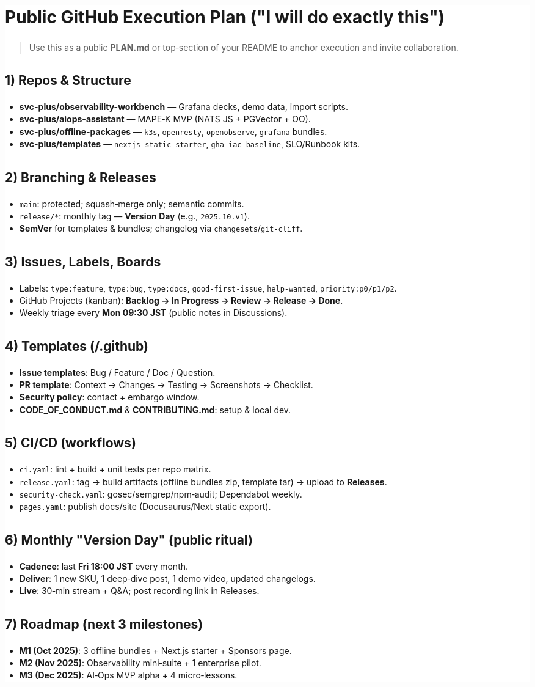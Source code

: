 
# Public GitHub Execution Plan ("I will do exactly this")

> Use this as a public **PLAN.md** or top‑section of your README to anchor execution and invite collaboration.

## 1) Repos & Structure
- **svc-plus/observability-workbench** — Grafana decks, demo data, import scripts.
- **svc-plus/aiops-assistant** — MAPE‑K MVP (NATS JS + PGVector + OO).
- **svc-plus/offline-packages** — `k3s`, `openresty`, `openobserve`, `grafana` bundles.
- **svc-plus/templates** — `nextjs-static-starter`, `gha-iac-baseline`, SLO/Runbook kits.

## 2) Branching & Releases
- `main`: protected; squash‑merge only; semantic commits.
- `release/*`: monthly tag — **Version Day** (e.g., `2025.10.v1`).
- **SemVer** for templates & bundles; changelog via `changesets`/`git-cliff`.

## 3) Issues, Labels, Boards
- Labels: `type:feature`, `type:bug`, `type:docs`, `good-first-issue`, `help-wanted`, `priority:p0/p1/p2`.
- GitHub Projects (kanban): **Backlog → In Progress → Review → Release → Done**.
- Weekly triage every **Mon 09:30 JST** (public notes in Discussions).

## 4) Templates (/.github)
- **Issue templates**: Bug / Feature / Doc / Question.
- **PR template**: Context → Changes → Testing → Screenshots → Checklist.
- **Security policy**: contact + embargo window.
- **CODE_OF_CONDUCT.md** & **CONTRIBUTING.md**: setup & local dev.

## 5) CI/CD (workflows)
- `ci.yaml`: lint + build + unit tests per repo matrix.
- `release.yaml`: tag → build artifacts (offline bundles zip, template tar) → upload to **Releases**.
- `security-check.yaml`: gosec/semgrep/npm‑audit; Dependabot weekly.
- `pages.yaml`: publish docs/site (Docusaurus/Next static export).

## 6) Monthly "Version Day" (public ritual)
- **Cadence**: last **Fri 18:00 JST** every month.
- **Deliver**: 1 new SKU, 1 deep‑dive post, 1 demo video, updated changelogs.
- **Live**: 30‑min stream + Q&A; post recording link in Releases.

## 7) Roadmap (next 3 milestones)
- **M1 (Oct 2025)**: 3 offline bundles + Next.js starter + Sponsors page.
- **M2 (Nov 2025)**: Observability mini‑suite + 1 enterprise pilot.
- **M3 (Dec 2025)**: AI‑Ops MVP alpha + 4 micro‑lessons.
